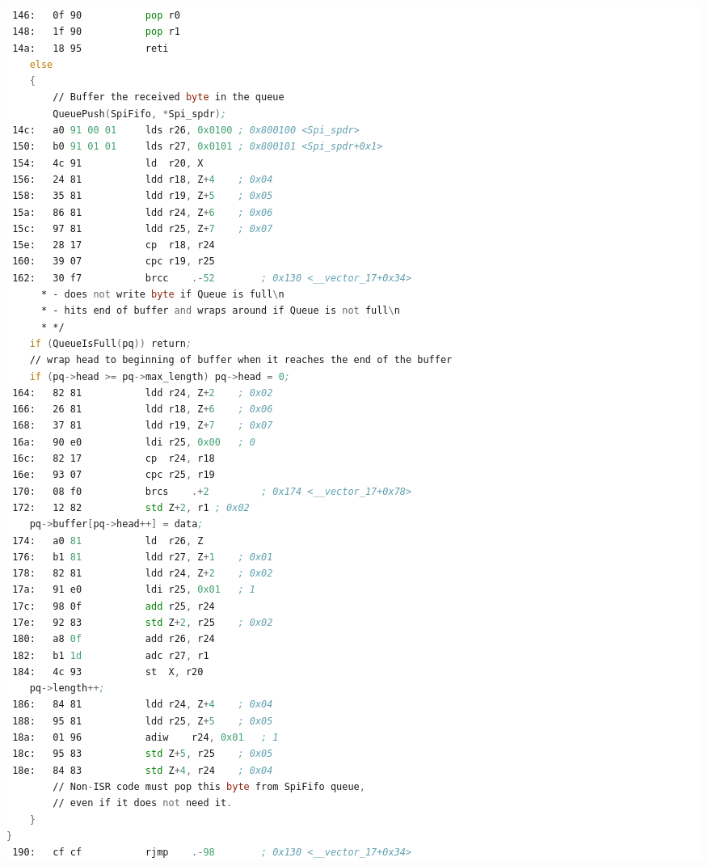 ```asm
 146:	0f 90       	pop	r0
 148:	1f 90       	pop	r1
 14a:	18 95       	reti
    else
    {
        // Buffer the received byte in the queue
        QueuePush(SpiFifo, *Spi_spdr);
 14c:	a0 91 00 01 	lds	r26, 0x0100	; 0x800100 <Spi_spdr>
 150:	b0 91 01 01 	lds	r27, 0x0101	; 0x800101 <Spi_spdr+0x1>
 154:	4c 91       	ld	r20, X
 156:	24 81       	ldd	r18, Z+4	; 0x04
 158:	35 81       	ldd	r19, Z+5	; 0x05
 15a:	86 81       	ldd	r24, Z+6	; 0x06
 15c:	97 81       	ldd	r25, Z+7	; 0x07
 15e:	28 17       	cp	r18, r24
 160:	39 07       	cpc	r19, r25
 162:	30 f7       	brcc	.-52     	; 0x130 <__vector_17+0x34>
      * - does not write byte if Queue is full\n 
      * - hits end of buffer and wraps around if Queue is not full\n 
      * */
    if (QueueIsFull(pq)) return;
    // wrap head to beginning of buffer when it reaches the end of the buffer
    if (pq->head >= pq->max_length) pq->head = 0;
 164:	82 81       	ldd	r24, Z+2	; 0x02
 166:	26 81       	ldd	r18, Z+6	; 0x06
 168:	37 81       	ldd	r19, Z+7	; 0x07
 16a:	90 e0       	ldi	r25, 0x00	; 0
 16c:	82 17       	cp	r24, r18
 16e:	93 07       	cpc	r25, r19
 170:	08 f0       	brcs	.+2      	; 0x174 <__vector_17+0x78>
 172:	12 82       	std	Z+2, r1	; 0x02
    pq->buffer[pq->head++] = data;
 174:	a0 81       	ld	r26, Z
 176:	b1 81       	ldd	r27, Z+1	; 0x01
 178:	82 81       	ldd	r24, Z+2	; 0x02
 17a:	91 e0       	ldi	r25, 0x01	; 1
 17c:	98 0f       	add	r25, r24
 17e:	92 83       	std	Z+2, r25	; 0x02
 180:	a8 0f       	add	r26, r24
 182:	b1 1d       	adc	r27, r1
 184:	4c 93       	st	X, r20
    pq->length++;
 186:	84 81       	ldd	r24, Z+4	; 0x04
 188:	95 81       	ldd	r25, Z+5	; 0x05
 18a:	01 96       	adiw	r24, 0x01	; 1
 18c:	95 83       	std	Z+5, r25	; 0x05
 18e:	84 83       	std	Z+4, r24	; 0x04
        // Non-ISR code must pop this byte from SpiFifo queue,
        // even if it does not need it.
    }
}
 190:	cf cf       	rjmp	.-98     	; 0x130 <__vector_17+0x34>
```
